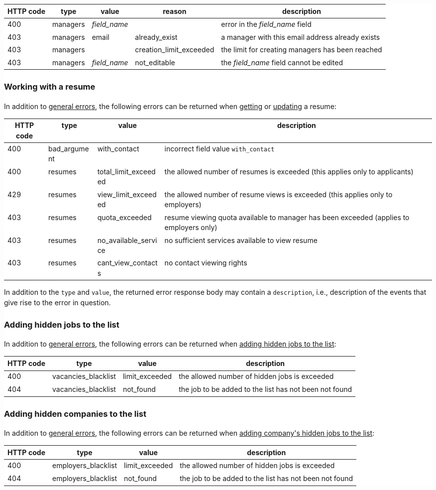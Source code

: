 HTTP code | type | value | reason | description
----------|------|-------|--------|---------
400 | managers | *field_name* | | error in the *field_name* field
403 | managers | email | already_exist | a manager with this email address already exists
403 | managers |  | creation_limit_exceeded | the limit for creating managers has been reached
403 | managers | *field_name* | not_editable | the *field_name* field cannot be edited


<a name="resumes"></a>
### Working with a resume

In addition to [general errors](#general-errors),
the following errors can be returned when [getting](https://api.hh.ru/openapi/en/redoc#tag/Resume-view/operation/get-resume) or [updating](https://api.hh.ru/openapi/en/redoc#tag/Resume.-Creating-and-updating/operation/edit-resume) a resume:

HTTP code | type | value | description
----------|------|-------|---------
400 | bad_argument | with_contact | incorrect field value `with_contact`
400 | resumes | total_limit_exceeded | the allowed number of resumes is exceeded (this applies only to applicants)
429 | resumes | view_limit_exceeded | the allowed number of resume views is exceeded (this applies only to employers)
403 | resumes | quota_exceeded | resume viewing quota available to manager has been exceeded (applies to employers only)
403 | resumes | no_available_service | no sufficient services available to view resume
403 | resumes | cant_view_contacts | no contact viewing rights

In addition to the `type` and `value`, the returned error response body may contain a `description`, i.e., description of the events that give rise to the error in question.

<a name="vacancies_blacklist"></a>
### Adding hidden jobs to the list

In addition to [general errors](#general-errors), the following errors can be returned when [adding hidden jobs to the list](https://api.hh.ru/openapi/en/redoc#tag/Hidden-vacancies):

HTTP code | type | value | description
----------|------|-------|---------
400 | vacancies_blacklist | limit_exceeded | the allowed number of hidden jobs is exceeded
404 | vacancies_blacklist | not_found | the job to be added to the list has not been not found


<a name="employers_blacklist"></a>
### Adding hidden companies to the list

In addition to [general errors](#general-errors),
the following errors can be returned when [adding company's hidden jobs to the list](https://api.hh.ru/openapi/en/redoc#tag/Blacklisted-employers):

HTTP code | type | value | description
----------|------|-------|---------
400 | employers_blacklist | limit_exceeded | the allowed number of hidden jobs is exceeded
404 | employers_blacklist | not_found | the job to be added to the list has not been not found
